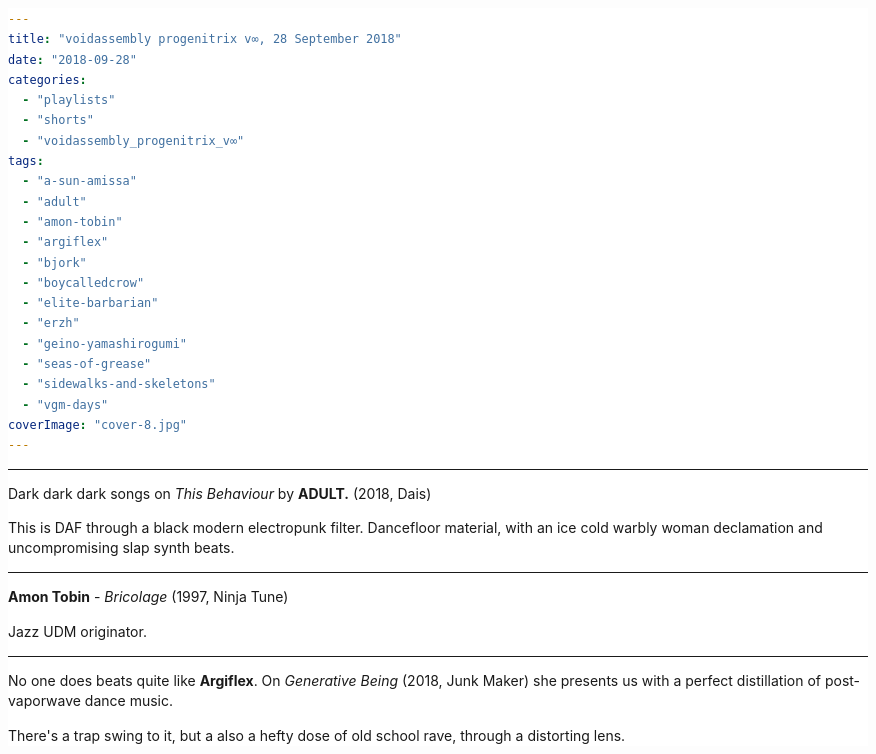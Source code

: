 ```yaml
---
title: "voidassembly progenitrix v∞, 28 September 2018"
date: "2018-09-28"
categories: 
  - "playlists"
  - "shorts"
  - "voidassembly_progenitrix_v∞"
tags: 
  - "a-sun-amissa"
  - "adult"
  - "amon-tobin"
  - "argiflex"
  - "bjork"
  - "boycalledcrow"
  - "elite-barbarian"
  - "erzh"
  - "geino-yamashirogumi"
  - "seas-of-grease"
  - "sidewalks-and-skeletons"
  - "vgm-days"
coverImage: "cover-8.jpg"
---
```


* * *

Dark dark dark songs on _This Behaviour_ by **ADULT.** (2018, Dais)

This is DAF through a black modern electropunk filter. Dancefloor material, with an ice cold warbly woman declamation and uncompromising slap synth beats.

<iframe style="border: 0; width: 600px; height: 600px;" src="https://bandcamp.com/EmbeddedPlayer/album=4131230547/size=large/bgcol=333333/linkcol=e99708/minimal=true/transparent=true/" seamless=""><a href="http://adultmusic.bandcamp.com/album/this-behavior">This Behavior by ADULT.</a></iframe>

* * *

**Amon Tobin** - _Bricolage_ (1997, Ninja Tune)

Jazz UDM originator.

<iframe width="560" height="315" src="https://www.youtube.com/embed/ybIJYnJaw60?rel=0&amp;showinfo=0" frameborder="0" allow="autoplay; encrypted-media" allowfullscreen></iframe>

* * *

No one does beats quite like **Argiflex**. On _Generative Being_ (2018, Junk Maker) she presents us with a perfect distillation of post-vaporwave dance music.

There's a trap swing to it, but a also a hefty dose of old school rave, through a distorting lens.

<iframe style="border: 0; width: 600px; height: 600px;" src="https://bandcamp.com/EmbeddedPlayer/album=170510708/size=large/bgcol=333333/linkcol=9a64ff/minimal=true/transparent=true/" seamless=""><a href="http://junkmakersounds.bandcamp.com/album/generative-being">Generative Being by Argiflex</a></iframe>
